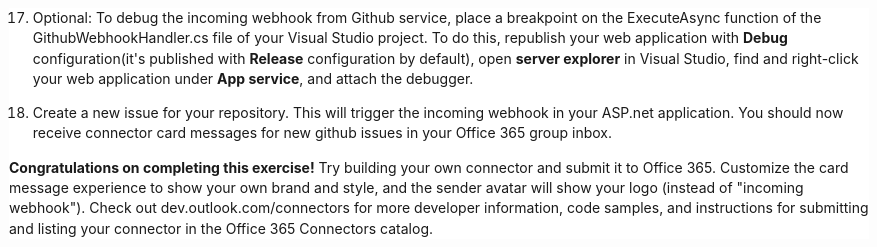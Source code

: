 17. Optional: To debug the incoming webhook from Github service, place a breakpoint on the ExecuteAsync function of the GithubWebhookHandler.cs file of your Visual Studio project. To do this, republish your web application with **Debug** configuration(it's published with **Release** configuration by default), open **server explorer** in Visual Studio, find and right-click your web application under **App service**, and attach the debugger. 

18. Create a new issue for your repository. This will trigger the incoming webhook in your ASP.net application. You should now receive connector card messages for new github issues in your Office 365 group inbox.

**Congratulations on completing this exercise!** Try building your own connector and submit it to Office 365. Customize the card message experience to show your own brand and style, and the sender avatar will show your logo (instead of "incoming webhook"). 
Check out dev.outlook.com/connectors for more developer information, code samples, and instructions for submitting and listing your connector in the Office 365 Connectors catalog.


